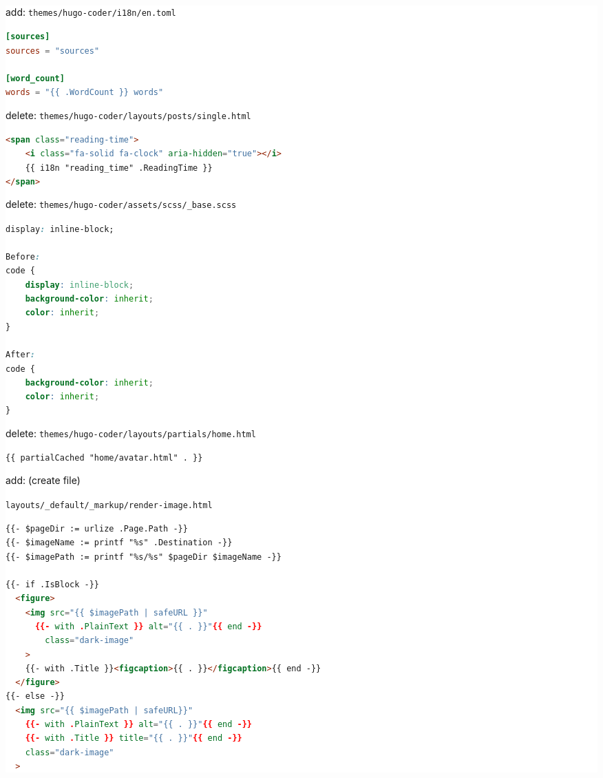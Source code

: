 
add:
`themes/hugo-coder/i18n/en.toml`
```toml
[sources]
sources = "sources"

[word_count]
words = "{{ .WordCount }} words"
```

delete:
`themes/hugo-coder/layouts/posts/single.html`
```html
<span class="reading-time">
	<i class="fa-solid fa-clock" aria-hidden="true"></i>
	{{ i18n "reading_time" .ReadingTime }}
</span>
```


delete:
`themes/hugo-coder/assets/scss/_base.scss`
```css
display: inline-block;

Before:
code {
	display: inline-block;
	background-color: inherit;
	color: inherit;
}

After:
code {
	background-color: inherit;
	color: inherit;
}
```

delete:
`themes/hugo-coder/layouts/partials/home.html`
```html
{{ partialCached "home/avatar.html" . }}
```

add: (create file)

`layouts/_default/_markup/render-image.html`
```html
{{- $pageDir := urlize .Page.Path -}}
{{- $imageName := printf "%s" .Destination -}}
{{- $imagePath := printf "%s/%s" $pageDir $imageName -}}

{{- if .IsBlock -}}
  <figure>
    <img src="{{ $imagePath | safeURL }}"
      {{- with .PlainText }} alt="{{ . }}"{{ end -}}
        class="dark-image"
    >
    {{- with .Title }}<figcaption>{{ . }}</figcaption>{{ end -}}
  </figure>
{{- else -}}
  <img src="{{ $imagePath | safeURL}}"
    {{- with .PlainText }} alt="{{ . }}"{{ end -}}
    {{- with .Title }} title="{{ . }}"{{ end -}}
    class="dark-image"
  >
```